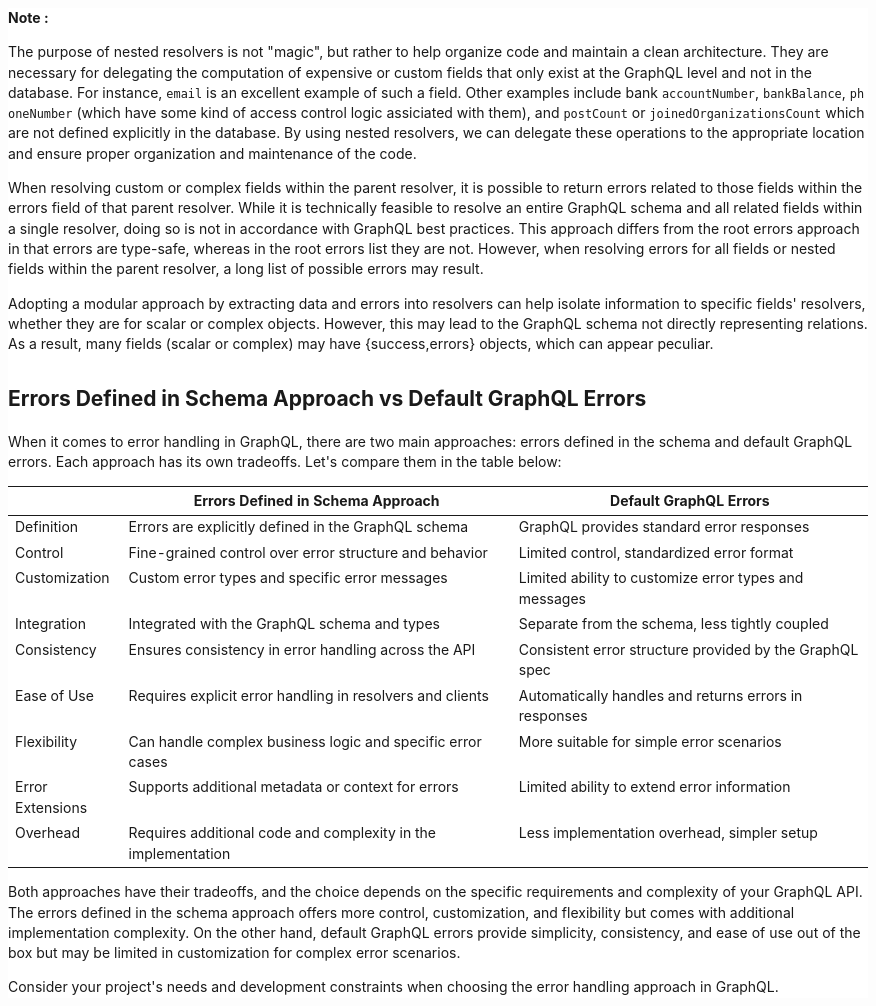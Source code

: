 **Note :**

The purpose of nested resolvers is not "magic", but rather to help organize code and maintain a clean architecture. They are necessary for delegating the computation of expensive or custom fields that only exist at the GraphQL level and not in the database. For instance, `email` is an excellent example of such a field. Other examples include bank `accountNumber`, `bankBalance`, `phoneNumber` (which have some kind of access control logic assiciated with them), and `postCount` or `joinedOrganizationsCount` which are not defined explicitly in the database. By using nested resolvers, we can delegate these operations to the appropriate location and ensure proper organization and maintenance of the code.

When resolving custom or complex fields within the parent resolver, it is possible to return errors related to those fields within the errors field of that parent resolver. While it is technically feasible to resolve an entire GraphQL schema and all related fields within a single resolver, doing so is not in accordance with GraphQL best practices. This approach differs from the root errors approach in that errors are type-safe, whereas in the root errors list they are not. However, when resolving errors for all fields or nested fields within the parent resolver, a long list of possible errors may result.

Adopting a modular approach by extracting data and errors into resolvers can help isolate information to specific fields' resolvers, whether they are for scalar or complex objects. However, this may lead to the GraphQL schema not directly representing relations. As a result, many fields (scalar or complex) may have \{success,errors} objects, which can appear peculiar.


## Errors Defined in Schema Approach vs Default GraphQL Errors

When it comes to error handling in GraphQL, there are two main approaches: errors defined in the schema and default GraphQL errors. Each approach has its own tradeoffs. Let's compare them in the table below:

|                      | Errors Defined in Schema Approach                           | Default GraphQL Errors                                   |
|----------------------|------------------------------------------------------------|---------------------------------------------------------|
| Definition           | Errors are explicitly defined in the GraphQL schema         | GraphQL provides standard error responses               |
| Control              | Fine-grained control over error structure and behavior      | Limited control, standardized error format              |
| Customization        | Custom error types and specific error messages              | Limited ability to customize error types and messages    |
| Integration          | Integrated with the GraphQL schema and types                 | Separate from the schema, less tightly coupled           |
| Consistency          | Ensures consistency in error handling across the API         | Consistent error structure provided by the GraphQL spec |
| Ease of Use          | Requires explicit error handling in resolvers and clients   | Automatically handles and returns errors in responses   |
| Flexibility          | Can handle complex business logic and specific error cases   | More suitable for simple error scenarios                |
| Error Extensions     | Supports additional metadata or context for errors          | Limited ability to extend error information              |
| Overhead             | Requires additional code and complexity in the implementation | Less implementation overhead, simpler setup            |

Both approaches have their tradeoffs, and the choice depends on the specific requirements and complexity of your GraphQL API. The errors defined in the schema approach offers more control, customization, and flexibility but comes with additional implementation complexity. On the other hand, default GraphQL errors provide simplicity, consistency, and ease of use out of the box but may be limited in customization for complex error scenarios.

Consider your project's needs and development constraints when choosing the error handling approach in GraphQL.


